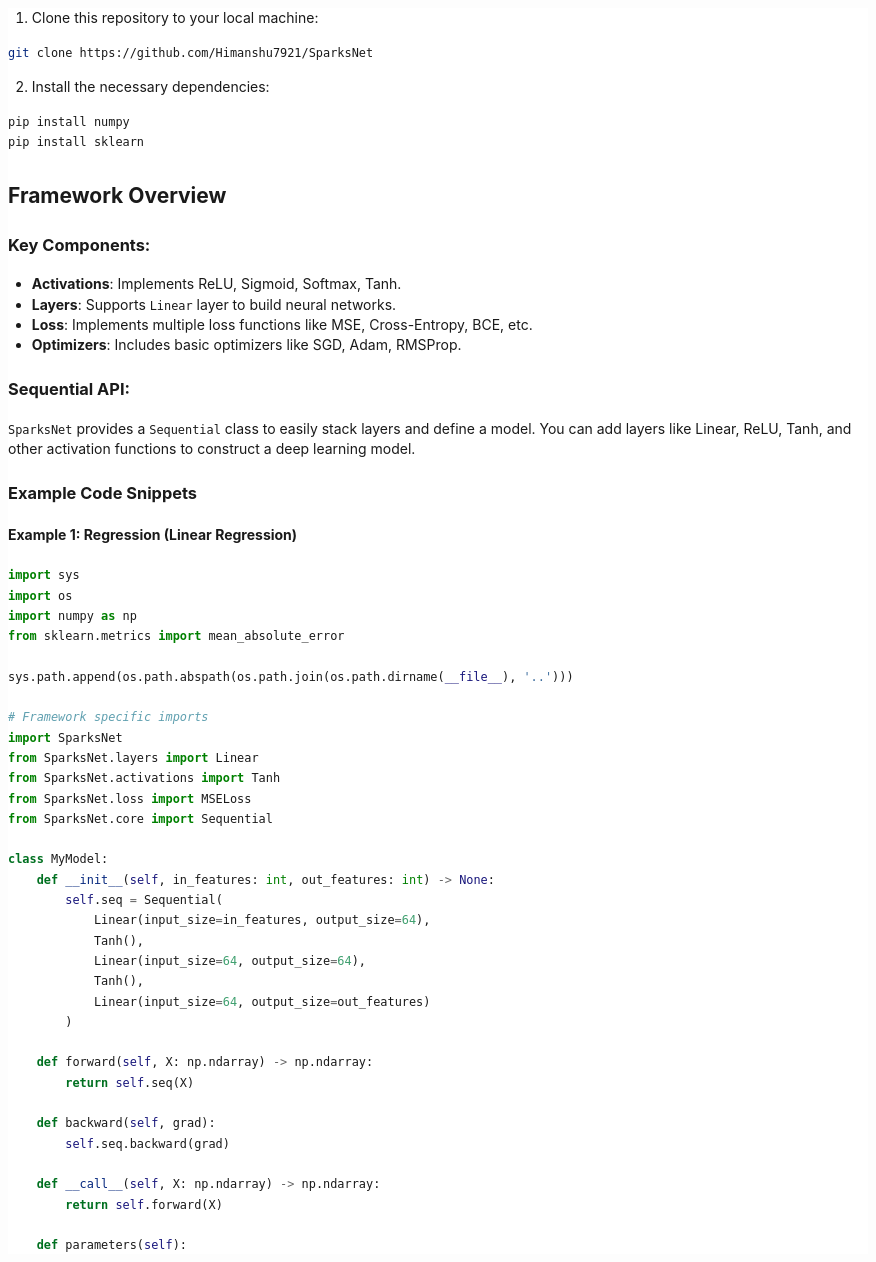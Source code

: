 1. Clone this repository to your local machine:

```bash
git clone https://github.com/Himanshu7921/SparksNet
```

2. Install the necessary dependencies:

```bash
pip install numpy
pip install sklearn
```

## Framework Overview

### Key Components:

- **Activations**: Implements ReLU, Sigmoid, Softmax, Tanh.
- **Layers**: Supports `Linear` layer to build neural networks.
- **Loss**: Implements multiple loss functions like MSE, Cross-Entropy, BCE, etc.
- **Optimizers**: Includes basic optimizers like SGD, Adam, RMSProp.

### Sequential API:

`SparksNet` provides a `Sequential` class to easily stack layers and define a model. You can add layers like Linear, ReLU, Tanh, and other activation functions to construct a deep learning model.

### Example Code Snippets

#### Example 1: Regression (Linear Regression)

```python
import sys
import os
import numpy as np
from sklearn.metrics import mean_absolute_error

sys.path.append(os.path.abspath(os.path.join(os.path.dirname(__file__), '..')))

# Framework specific imports
import SparksNet
from SparksNet.layers import Linear
from SparksNet.activations import Tanh
from SparksNet.loss import MSELoss
from SparksNet.core import Sequential

class MyModel:
    def __init__(self, in_features: int, out_features: int) -> None:
        self.seq = Sequential(
            Linear(input_size=in_features, output_size=64),
            Tanh(),
            Linear(input_size=64, output_size=64),
            Tanh(),
            Linear(input_size=64, output_size=out_features)
        )

    def forward(self, X: np.ndarray) -> np.ndarray:
        return self.seq(X)

    def backward(self, grad):
        self.seq.backward(grad)

    def __call__(self, X: np.ndarray) -> np.ndarray:
        return self.forward(X)

    def parameters(self):
```